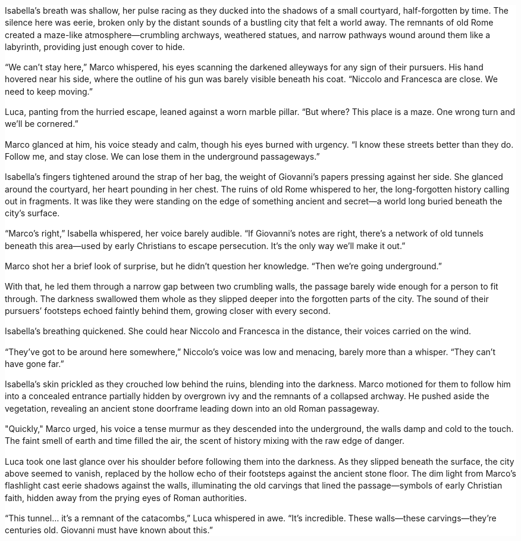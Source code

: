 Isabella’s breath was shallow, her pulse racing as they ducked into the shadows of a small courtyard, half-forgotten by time. The silence here was eerie, broken only by the distant sounds of a bustling city that felt a world away. The remnants of old Rome created a maze-like atmosphere—crumbling archways, weathered statues, and narrow pathways wound around them like a labyrinth, providing just enough cover to hide.

“We can’t stay here,” Marco whispered, his eyes scanning the darkened alleyways for any sign of their pursuers. His hand hovered near his side, where the outline of his gun was barely visible beneath his coat. “Niccolo and Francesca are close. We need to keep moving.”

Luca, panting from the hurried escape, leaned against a worn marble pillar. “But where? This place is a maze. One wrong turn and we’ll be cornered.”

Marco glanced at him, his voice steady and calm, though his eyes burned with urgency. “I know these streets better than they do. Follow me, and stay close. We can lose them in the underground passageways.”

Isabella’s fingers tightened around the strap of her bag, the weight of Giovanni’s papers pressing against her side. She glanced around the courtyard, her heart pounding in her chest. The ruins of old Rome whispered to her, the long-forgotten history calling out in fragments. It was like they were standing on the edge of something ancient and secret—a world long buried beneath the city’s surface.

“Marco’s right,” Isabella whispered, her voice barely audible. “If Giovanni’s notes are right, there’s a network of old tunnels beneath this area—used by early Christians to escape persecution. It’s the only way we’ll make it out.”

Marco shot her a brief look of surprise, but he didn’t question her knowledge. “Then we’re going underground.”

With that, he led them through a narrow gap between two crumbling walls, the passage barely wide enough for a person to fit through. The darkness swallowed them whole as they slipped deeper into the forgotten parts of the city. The sound of their pursuers’ footsteps echoed faintly behind them, growing closer with every second.

Isabella’s breathing quickened. She could hear Niccolo and Francesca in the distance, their voices carried on the wind.

“They’ve got to be around here somewhere,” Niccolo’s voice was low and menacing, barely more than a whisper. “They can’t have gone far.”

Isabella’s skin prickled as they crouched low behind the ruins, blending into the darkness. Marco motioned for them to follow him into a concealed entrance partially hidden by overgrown ivy and the remnants of a collapsed archway. He pushed aside the vegetation, revealing an ancient stone doorframe leading down into an old Roman passageway.

"Quickly," Marco urged, his voice a tense murmur as they descended into the underground, the walls damp and cold to the touch. The faint smell of earth and time filled the air, the scent of history mixing with the raw edge of danger.

Luca took one last glance over his shoulder before following them into the darkness. As they slipped beneath the surface, the city above seemed to vanish, replaced by the hollow echo of their footsteps against the ancient stone floor. The dim light from Marco’s flashlight cast eerie shadows against the walls, illuminating the old carvings that lined the passage—symbols of early Christian faith, hidden away from the prying eyes of Roman authorities.

“This tunnel… it’s a remnant of the catacombs,” Luca whispered in awe. “It’s incredible. These walls—these carvings—they’re centuries old. Giovanni must have known about this.”
